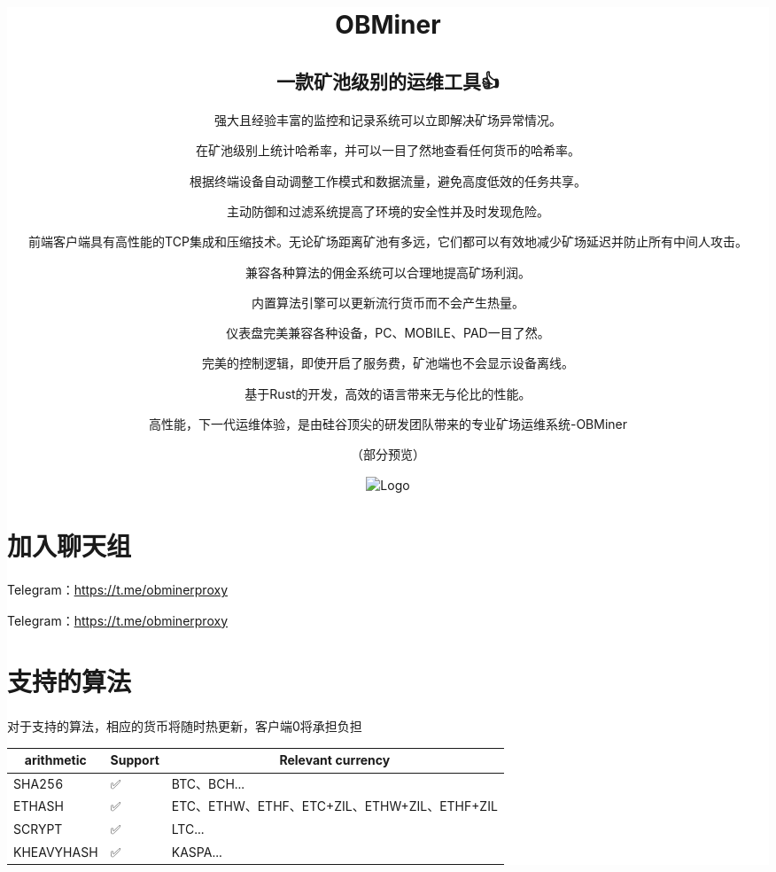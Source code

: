 <div id="top"></div>

<div align="center">

# OBMiner

<h2>一款矿池级别的运维工具👍 </h2>

强大且经验丰富的监控和记录系统可以立即解决矿场异常情况。

在矿池级别上统计哈希率，并可以一目了然地查看任何货币的哈希率。

根据终端设备自动调整工作模式和数据流量，避免高度低效的任务共享。

主动防御和过滤系统提高了环境的安全性并及时发现危险。

前端客户端具有高性能的TCP集成和压缩技术。无论矿场距离矿池有多远，它们都可以有效地减少矿场延迟并防止所有中间人攻击。

兼容各种算法的佣金系统可以合理地提高矿场利润。

内置算法引擎可以更新流行货币而不会产生热量。

仪表盘完美兼容各种设备，PC、MOBILE、PAD一目了然。

完美的控制逻辑，即使开启了服务费，矿池端也不会显示设备离线。

基于Rust的开发，高效的语言带来无与伦比的性能。

高性能，下一代运维体验，是由硅谷顶尖的研发团队带来的专业矿场运维系统-OBMiner

（部分预览）

<img src="/image/1.png" alt="Logo" width="670">

</div>



# 加入聊天组

Telegram：<a href="https://t.me/obminerproxy">https://t.me/obminerproxy</a>

Telegram：<a href="https://t.me/obminerproxy">https://t.me/obminerproxy</a>





# 支持的算法

对于支持的算法，相应的货币将随时热更新，客户端0将承担负担


| arithmetic      | Support     | Relevant currency |
| --------------- | ------------| ------------------|
| SHA256          | ✅          | BTC、BCH...        
| ETHASH          | ✅          | ETC、ETHW、ETHF、ETC+ZIL、ETHW+ZIL、ETHF+ZIL
| SCRYPT          | ✅          | LTC...
| KHEAVYHASH      | ✅          | KASPA...
